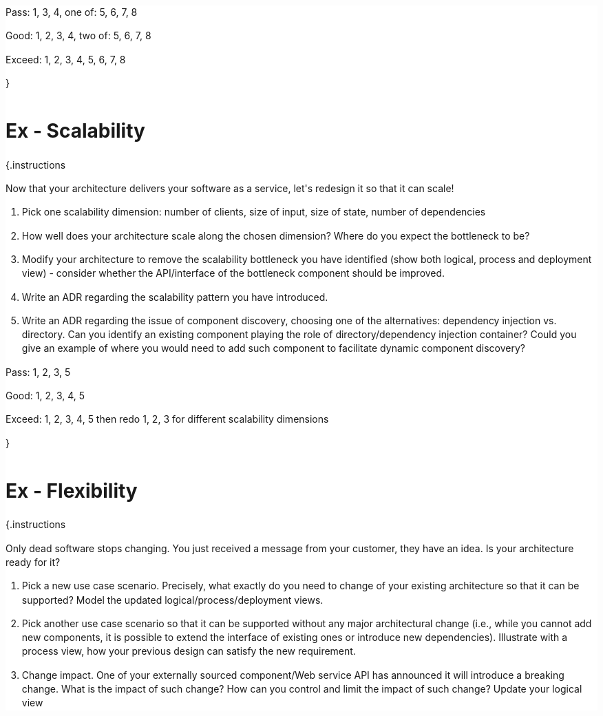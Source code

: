 Pass: 1, 3, 4, one of:  5, 6, 7, 8

Good: 1, 2, 3, 4, two of:  5, 6, 7, 8

Exceed: 1, 2, 3, 4, 5, 6, 7, 8

}

# Ex - Scalability

{.instructions 

Now that your architecture delivers your software as a service, let's redesign it so that it can scale!

1. Pick one scalability dimension: number of clients, size of input, size of state, number of dependencies

2. How well does your architecture scale along the chosen dimension? Where do you expect the bottleneck to be?

3. Modify your architecture to remove the scalability bottleneck you have identified (show both logical, process and deployment view) - consider whether the API/interface of the bottleneck component should be improved.

4. Write an ADR regarding the scalability pattern you have introduced.

5. Write an ADR regarding the issue of component discovery, choosing one of the alternatives: dependency injection vs. directory. Can you identify an existing component playing the role of directory/dependency injection container? Could you give an example of where you would need to add such component to facilitate dynamic component discovery?

Pass: 1, 2, 3, 5

Good: 1, 2, 3, 4, 5

Exceed: 1, 2, 3, 4, 5 then redo 1, 2, 3 for different scalability dimensions

}

# Ex - Flexibility

{.instructions 

Only dead software stops changing. You just received a message from your customer, they have an idea. Is your architecture ready for it?

1. Pick a new use case scenario. Precisely, what exactly do you need to change of your existing architecture so that it can be supported? Model the updated logical/process/deployment views.

2. Pick another use case scenario so that it can be supported without any major architectural change (i.e., while you cannot add new components, it is possible to extend the interface of existing ones or introduce new dependencies). Illustrate with a process view, how your previous design can satisfy the new requirement.

3. Change impact. One of your externally sourced component/Web service API has announced it will introduce a breaking change. What is the impact of such change? How can you control and limit the impact of such change? Update your logical view
